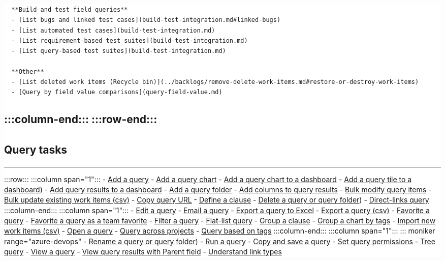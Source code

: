 
      **Build and test field queries**  
      - [List bugs and linked test cases](build-test-integration.md#linked-bugs)
      - [List automated test cases](build-test-integration.md)
      - [List requirement-based test suites](build-test-integration.md)
      - [List query-based test suites](build-test-integration.md) 
      
      **Other**  
      - [List deleted work items (Recycle bin)](../backlogs/remove-delete-work-items.md#restore-or-destroy-work-items)
      - [Query by field value comparisons](query-field-value.md) 
   :::column-end:::
:::row-end:::
---

<a id="tasks"></a>


## Query tasks 


---
:::row:::
   :::column span="1":::
      - [Add a query](using-queries.md) 
      - [Add a query chart](../../report/dashboards/charts.md) 
      - [Add a query chart to a dashboard](../../report/dashboards/charts.md#add-a-chart-to-a-dashboard) 
      - [Add a query tile to a dashboard](organize-queries.md#add-a-query-tile-to-a-dashboard))
      - [Add query results to a dashboard](using-queries.md#view-query-results-in-a-dashboard)
      - [Add a query folder](organize-queries.md) 
      - [Add columns to query results](../backlogs/set-column-options.md) 
      - [Bulk modify query items](../backlogs/bulk-modify-work-items.md) 
      - [Bulk update existing work items (csv)](import-work-items-from-csv.md#update-existing-work-items) 
      - [Copy query URL](view-run-query.md#email-query-items-or-share-a-query-url) 
      - [Define a clause](using-queries.md#define-a-clause) 
      - [Delete a query or query folder](organize-queries.md#rename-or-delete-a-query)) 
      - [Direct-links query](using-queries.md#use-direct-links-to-view-dependencies)
   :::column-end:::
   :::column span="1":::
      - [Edit a query](using-queries.md) 
      - [Email a query](view-run-query.md#email-query-items-or-share-a-query-url) 
      - [Export a query to Excel](../backlogs/office/bulk-add-modify-work-items-excel.md) 
      - [Export a query (csv)](import-work-items-from-csv.md#export-list-as-a-csv-file) 
      - [Favorite a query](view-run-query.md#all-and-favorites-supported-tasks) 
      - [Favorite a query as a team favorite](organize-queries.md#save-a-query-as-a-team-favorite) 
      - [Filter a query](../backlogs/filter-backlogs-boards-plans.md) 
      - [Flat-list query](using-queries.md#flat-list) 
      - [Group a clause](using-queries.md#group-clauses) 
      - [Group a chart by tags](add-tags-to-work-items.md#chart-work-items-and-group-by-tags) 
      - [Import new work items (csv)](import-work-items-from-csv.md#import-new-work-items) 
      - [Open a query](using-queries.md) 
      - [Query across projects](using-queries.md#query-across-or-within-projects)
      - [Query based on tags](add-tags-to-work-items.md#query) 
   :::column-end:::
   :::column span="1":::
      ::: moniker range="azure-devops"
      - [Rename a query or query folder](organize-queries.md#rename-or-delete-a-query)) 
      - [Run a query](view-run-query.md) 
      - [Copy and save a query](organize-queries.md#copy-edit-and-save-a-query) 
      - [Set query permissions](set-query-permissions.md) 
      - [Tree query](using-queries.md#use-a-work-item-tree-to-view-hierarchies)
      - [View a query](view-run-query.md) 
      - [View query results with Parent field](using-queries.md#view-query-results-widget-with-parent-titles)
      - [Understand link types](link-type-reference.md) 